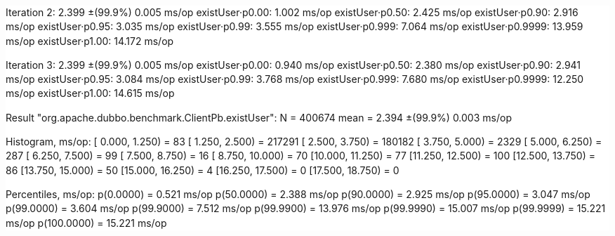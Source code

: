 Iteration   2: 2.399 ±(99.9%) 0.005 ms/op
                 existUser·p0.00:   1.002 ms/op
                 existUser·p0.50:   2.425 ms/op
                 existUser·p0.90:   2.916 ms/op
                 existUser·p0.95:   3.035 ms/op
                 existUser·p0.99:   3.555 ms/op
                 existUser·p0.999:  7.064 ms/op
                 existUser·p0.9999: 13.959 ms/op
                 existUser·p1.00:   14.172 ms/op

Iteration   3: 2.399 ±(99.9%) 0.005 ms/op
                 existUser·p0.00:   0.940 ms/op
                 existUser·p0.50:   2.380 ms/op
                 existUser·p0.90:   2.941 ms/op
                 existUser·p0.95:   3.084 ms/op
                 existUser·p0.99:   3.768 ms/op
                 existUser·p0.999:  7.680 ms/op
                 existUser·p0.9999: 12.250 ms/op
                 existUser·p1.00:   14.615 ms/op



Result "org.apache.dubbo.benchmark.ClientPb.existUser":
  N = 400674
  mean =      2.394 ±(99.9%) 0.003 ms/op

  Histogram, ms/op:
    [ 0.000,  1.250) = 83 
    [ 1.250,  2.500) = 217291 
    [ 2.500,  3.750) = 180182 
    [ 3.750,  5.000) = 2329 
    [ 5.000,  6.250) = 287 
    [ 6.250,  7.500) = 99 
    [ 7.500,  8.750) = 16 
    [ 8.750, 10.000) = 70 
    [10.000, 11.250) = 77 
    [11.250, 12.500) = 100 
    [12.500, 13.750) = 86 
    [13.750, 15.000) = 50 
    [15.000, 16.250) = 4 
    [16.250, 17.500) = 0 
    [17.500, 18.750) = 0 

  Percentiles, ms/op:
      p(0.0000) =      0.521 ms/op
     p(50.0000) =      2.388 ms/op
     p(90.0000) =      2.925 ms/op
     p(95.0000) =      3.047 ms/op
     p(99.0000) =      3.604 ms/op
     p(99.9000) =      7.512 ms/op
     p(99.9900) =     13.976 ms/op
     p(99.9990) =     15.007 ms/op
     p(99.9999) =     15.221 ms/op
    p(100.0000) =     15.221 ms/op
